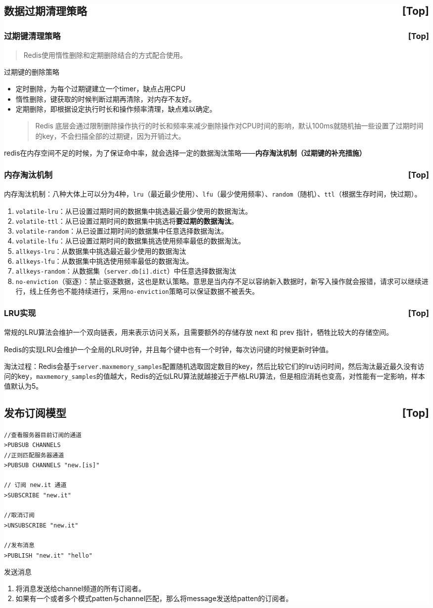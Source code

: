 ## <a name="44">数据过期清理策略</a><a style="float:right;text-decoration:none;" href="#index">[Top]</a>

### <a name="45">过期键清理策略</a><a style="float:right;text-decoration:none;" href="#index">[Top]</a>
> Redis使用惰性删除和定期删除结合的方式配合使用。

过期键的删除策略
- 定时删除，为每个过期键建立一个timer，缺点占用CPU
- 惰性删除，键获取的时候判断过期再清除，对内存不友好。
- 定期删除，即根据设定执行时长和操作频率清理，缺点难以确定。
  > Redis 底层会通过限制删除操作执行的时长和频率来减少删除操作对CPU时间的影响，默认100ms就随机抽一些设置了过期时间的key，不会扫描全部的过期键，因为开销过大。

redis在内存空间不足的时候，为了保证命中率，就会选择一定的数据淘汰策略——**内存淘汰机制（过期键的补充措施）**

### <a name="46">内存淘汰机制</a><a style="float:right;text-decoration:none;" href="#index">[Top]</a>
内存淘汰机制：八种大体上可以分为4种，`lru`（最近最少使用）、`lfu`（最少使用频率）、`random`（随机）、`ttl`（根据生存时间，快过期）。
1. `volatile-lru`：从已设置过期时间的数据集中挑选最近最少使用的数据淘汰。
2. `volatile-ttl`：从已设置过期时间的数据集中挑选将**要过期的数据淘汰**。
3. `volatile-random`：从已设置过期时间的数据集中任意选择数据淘汰。
4. `volatile-lfu`：从已设置过期时间的数据集挑选使用频率最低的数据淘汰。
5. `allkeys-lru`：从数据集中挑选最近最少使用的数据淘汰
6. `allkeys-lfu`：从数据集中挑选使用频率最低的数据淘汰。
7. `allkeys-random`：从数据集（`server.db[i].dict`）中任意选择数据淘汰
8. `no-enviction`（驱逐）：禁止驱逐数据，这也是默认策略。意思是当内存不足以容纳新入数据时，新写入操作就会报错，请求可以继续进行，线上任务也不能持续进行，采用`no-enviction`策略可以保证数据不被丢失。

### <a name="47">LRU实现</a><a style="float:right;text-decoration:none;" href="#index">[Top]</a>
常规的LRU算法会维护一个双向链表，用来表示访问关系，且需要额外的存储存放 next 和 prev 指针，牺牲比较大的存储空间。

Redis的实现LRU会维护一个全局的LRU时钟，并且每个键中也有一个时钟，每次访问键的时候更新时钟值。

淘汰过程：Redis会基于`server.maxmemory_samples`配置随机选取固定数目的key，然后比较它们的lru访问时间，然后淘汰最近最久没有访问的key，`maxmemory_samples`的值越大，Redis的近似LRU算法就越接近于严格LRU算法，但是相应消耗也变高，对性能有一定影响，样本值默认为5。

## <a name="48">发布订阅模型</a><a style="float:right;text-decoration:none;" href="#index">[Top]</a>

```
//查看服务器目前订阅的通道
>PUBSUB CHANNELS
//正则匹配服务器通道
>PUBSUB CHANNELS "new.[is]"

// 订阅 new.it 通道
>SUBSCRIBE "new.it"

//取消订阅
>UNSUBSCRIBE "new.it"

//发布消息
>PUBLISH "new.it" "hello"
```
发送消息
1. 将消息发送给channel频道的所有订阅者。
2. 如果有一个或者多个模式patten与channel匹配，那么将message发送给patten的订阅者。
  